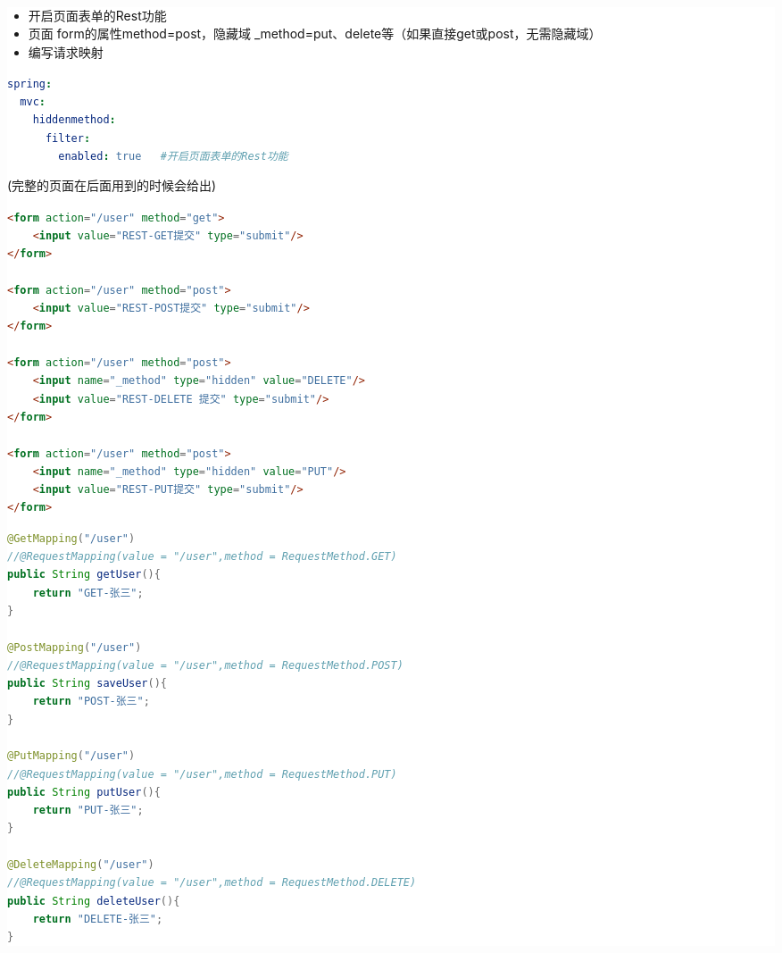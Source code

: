   - 开启页面表单的Rest功能
  - 页面 form的属性method=post，隐藏域 \_method=put、delete等（如果直接get或post，无需隐藏域）
  - 编写请求映射

```yaml
spring:
  mvc:
    hiddenmethod:
      filter:
        enabled: true   #开启页面表单的Rest功能
```
(完整的页面在后面用到的时候会给出)
```html
<form action="/user" method="get">
    <input value="REST-GET提交" type="submit"/>
</form>

<form action="/user" method="post">
    <input value="REST-POST提交" type="submit"/>
</form>

<form action="/user" method="post">
    <input name="_method" type="hidden" value="DELETE"/>
    <input value="REST-DELETE 提交" type="submit"/>
</form>

<form action="/user" method="post">
    <input name="_method" type="hidden" value="PUT"/>
    <input value="REST-PUT提交" type="submit"/>
</form>
```

```java
@GetMapping("/user")
//@RequestMapping(value = "/user",method = RequestMethod.GET)
public String getUser(){
    return "GET-张三";
}

@PostMapping("/user")
//@RequestMapping(value = "/user",method = RequestMethod.POST)
public String saveUser(){
    return "POST-张三";
}

@PutMapping("/user")
//@RequestMapping(value = "/user",method = RequestMethod.PUT)
public String putUser(){
    return "PUT-张三";
}

@DeleteMapping("/user")
//@RequestMapping(value = "/user",method = RequestMethod.DELETE)
public String deleteUser(){
    return "DELETE-张三";
}
```
